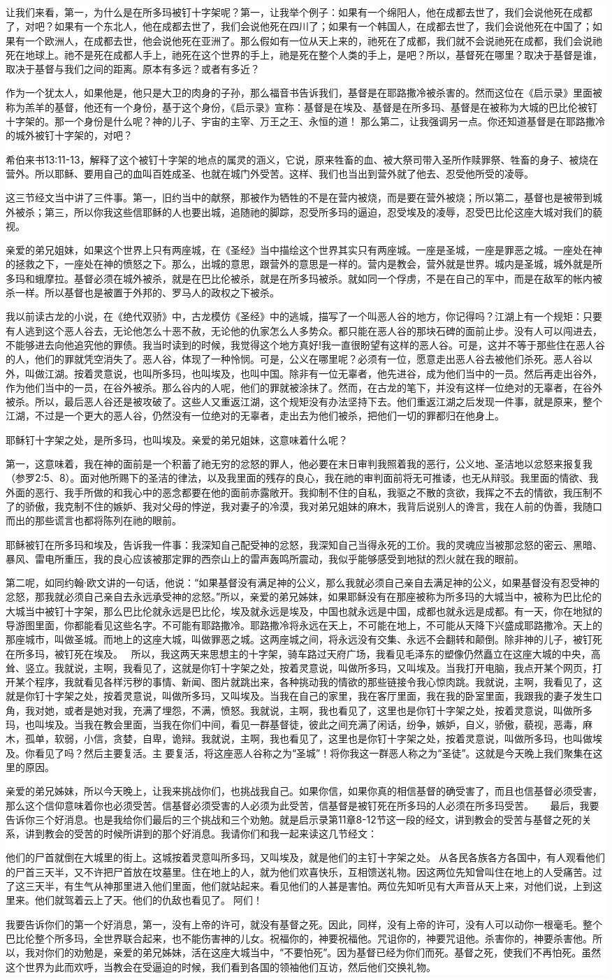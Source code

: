 让我们来看，第一，为什么是在所多玛被钉十字架呢？第一，让我举个例子：如果有一个绵阳人，他在成都去世了，我们会说他死在成都了，对吧？如果有一个东北人，他在成都去世了，我们会说他死在四川了；如果有一个韩国人，在成都去世了，我们会说他死在中国了；如果有一个欧洲人，在成都去世，他会说他死在亚洲了。那么假如有一位从天上来的，祂死在了成都，我们就不会说祂死在成都，我们会说祂死在地球上。祂不是死在成都人手上，祂死在这个世界的手上，祂是死在整个人类的手上，是吧？所以，基督死在哪里？取决于基督是谁，取决于基督与我们之间的距离。原本有多远？或者有多近？
    
作为一个犹太人，如果他是，他只是大卫的肉身的子孙，那么福音书告诉我们，基督是在耶路撒冷被杀害的。然而这位在《启示录》里面被称为羔羊的基督，他还有一个身份，基于这个身份，《启示录》宣称：基督是在埃及、基督是在所多玛、基督是在被称为大城的巴比伦被钉十字架的。那一个身份是什么呢？神的儿子、宇宙的主宰、万王之王、永恒的道！
那么第二，让我强调另一点。你还知道基督是在耶路撒冷的城外被钉十字架的，对吧？

希伯来书13:11-13，解释了这个被钉十字架的地点的属灵的涵义，它说，原来牲畜的血、被大祭司带入圣所作赎罪祭、牲畜的身子、被烧在营外。所以耶稣、要用自己的血叫百姓成圣、也就在城门外受苦。这样、我们也当出到营外就了他去、忍受他所受的凌辱。

这三节经文当中讲了三件事。第一，旧约当中的献祭，那被作为牺牲的不是在营内被烧，而是要在营外被烧；所以第二，基督也是被带到城外被杀；第三，所以你我这些信耶稣的人也要出城，追随祂的脚踪，忍受所多玛的逼迫，忍受埃及的凌辱，忍受巴比伦这座大城对我们的藐视。

亲爱的弟兄姐妹，如果这个世界上只有两座城，在《圣经》当中描绘这个世界其实只有两座城。一座是圣城，一座是罪恶之城。一座处在神的拯救之下，一座处在神的愤怒之下。那么，出城的意思，跟营外的意思是一样的。营内是教会，营外就是世界。城内是圣城，城外就是所多玛和蛾摩拉。基督必须在城外被杀，就是在巴比伦被杀，就是在所多玛被杀。就如同一个俘虏，不是在自己的军中，而是在敌军的帐内被杀一样。所以基督也是被置于外邦的、罗马人的政权之下被杀。 

我以前读古龙的小说，在《绝代双骄》中，古龙模仿《圣经》中的逃城，描写了一个叫恶人谷的地方，你记得吗？江湖上有一个规矩：只要有人逃到这个恶人谷去，无论他怎么十恶不赦，无论他的仇家怎么人多势众。都只能在恶人谷的那块石碑的面前止步。没有人可以闯进去，不能够进去向他追究他的罪债。我当时读到的时候，我觉得这个地方真好!我一直很盼望有这样的恶人谷。可是，这并不等于那些住在恶人谷的人，他们的罪就凭空消失了。恶人谷，体现了一种怜悯。可是，公义在哪里呢？必须有一位，愿意走出恶人谷去被他们杀死。恶人谷以外，叫做江湖。按着灵意说，也叫所多玛，也叫埃及，也叫中国。除非有一位无辜者，他先进谷，成为他们当中的一员。然后再走出谷外，作为他们当中的一员，在谷外被杀。那么谷内的人呢，他们的罪就被涂抹了。然而，在古龙的笔下，并没有这样一位绝对的无辜者，在谷外被杀。所以，最后恶人谷还是被攻破了。这些人又重返江湖，这个规矩没有办法坚持下去。他们重返江湖之后发现一件事，就是原来，整个江湖，不过是一个更大的恶人谷，仍然没有一位绝对的无辜者，走出去为他们被杀，把他们一切的罪都归在他身上。

耶稣钉十字架之处，是所多玛，也叫埃及。亲爱的弟兄姐妹，这意味着什么呢？ 

第一，这意味着，我在神的面前是一个积蓄了祂无穷的忿怒的罪人，他必要在末日审判我照着我的恶行，公义地、圣洁地以忿怒来报复我（参罗2:5、8）。面对他所赐下的圣洁的律法，以及我里面的残存的良心，我在祂的审判面前将无可推诿，也无从辩驳。我里面的情欲、我外面的恶行、我手所做的和我心中的恶念都要在他的面前赤露敞开。我抑制不住的自私，我驱之不散的贪欲，我挥之不去的情欲，我压制不了的骄傲，我克制不住的嫉妒、我对父母的悖逆，我对妻子的冷漠，我对弟兄姐妹的麻木，我背后说别人的谗言，我在人前的伪善，我随口而出的那些谎言也都将陈列在祂的眼前。

耶稣被钉在所多玛和埃及，告诉我一件事：我深知自己配受神的忿怒，我深知自己当得永死的工价。我的灵魂应当被那忿怒的密云、黑暗、暴风、雷电所重压，我的良心应该被那定罪的西奈山上的雷声轰鸣所震动，我似乎能够感受到地狱的烈火就在我的眼前。 

第二呢，如同约翰·欧文讲的一句话，他说：“如果基督没有满足神的公义，那么我就必须自己亲自去满足神的公义，如果基督没有忍受神的忿怒，那我就必须自己亲自去永远承受神的忿怒。”所以，亲爱的弟兄姊妹，如果耶稣没有在那座被称为所多玛的大城当中，被称为巴比伦的大城当中被钉十字架，那么巴比伦就永远是巴比伦，埃及就永远是埃及，中国也就永远是中国，成都也就永远是成都。有一天，你在地狱的导游图里面，你都能看见这些名字。不可能有耶路撒冷。耶路撒冷将永远在天上，不可能在地上，不可能从天降下兴盛成耶路撒冷。天上的那座城市，叫做圣城。而地上的这座大城，叫做罪恶之城。这两座城之间，将永远没有交集、永远不会翻转和颠倒。除非神的儿子，被钉死在所多玛，被钉死在埃及。
 
所以，我这两天来思想主的十字架，骑车路过天府广场，我看见毛泽东的塑像仍然矗立在这座大城的中央，高耸、竖立。我就说，主啊，我看见了，这就是你钉十字架之处，按着灵意说，叫做所多玛，又叫埃及。当我打开电脑，我点开某个网页，打开某个程序，我就看见各样污秽的事情、新闻、图片就跳出来，各种挑动我的情欲的那些链接令我心惊肉跳。我就说，主啊，我看见了，这就是你钉十字架之处，按着灵意说，叫做所多玛，又叫埃及。当我在自己的家里，我在客厅里面，我在我的卧室里面，我跟我的妻子发生口角，我对她，或者是她对我，充满了埋怨，不满，愤怒。我就说，主啊，我也看见了，这里也是你钉十字架之处，按着灵意说，叫做所多玛，也叫埃及。当我在教会里面，当我在你们中间，看见一群基督徒，彼此之间充满了闲话，纷争，嫉妒，自义，骄傲，藐视，恶毒，麻木，孤单，软弱，小信，贪婪，自卑，诡辩。我就说，主啊，我也看见了，这里也是你钉十字架之处，按着灵意说，叫做所多玛，也叫做埃及。你看见了吗？然后主要复活。主 要复活，将这座恶人谷称之为“圣城”！将你我这一群恶人称之为“圣徒”。这就是今天晚上我们聚集在这里的原因。

亲爱的弟兄姊妹，所以今天晚上，让我来挑战你们，也挑战我自己。如果你信，如果你真的相信基督的确受害了，而且也信基督必须受害，那么这个信仰意味着你也必须受苦。信基督必须受害的人必须为此受苦，信基督是被钉死在所多玛的人必须在所多玛受苦。   
  
最后，我要告诉你三个好消息。也是我给你们最后的三个挑战和三个劝勉。就是启示录第11章8-12节这一段的经文，讲到教会的受苦与基督之死的关系，讲到教会的受苦的时候所讲到的那个好消息。我请你们和我一起来读这几节经文：

他们的尸首就倒在大城里的街上。这城按着灵意叫所多玛，又叫埃及，就是他们的主钉十字架之处。
从各民各族各方各国中，有人观看他们的尸首三天半，又不许把尸首放在坟墓里。住在地上的人，就为他们欢喜快乐，互相馈送礼物。因这两位先知曾叫住在地上的人受痛苦。过了这三天半，有生气从神那里进入他们里面，他们就站起来。看见他们的人甚是害怕。两位先知听见有大声音从天上来，对他们说，上到这里来。他们就驾着云上了天。他们的仇敌也看见了。 阿们！

我要告诉你们的第一个好消息，第一，没有上帝的许可，就没有基督之死。因此，同样，没有上帝的许可，没有人可以动你一根毫毛。整个巴比伦整个所多玛，全世界联合起来，也不能伤害神的儿女。祝福你的，神要祝福他。咒诅你的，神要咒诅他。杀害你的，神要杀害他。所以，我对你们的劝勉是，亲爱的弟兄姊妹，活在这座大城当中，“不要怕死”。因为基督已经为你们而死。基督之死，使我们不再怕死。虽然这个世界为此而欢呼，当教会在受逼迫的时候，我们看到各国的领袖他们互访，然后他们交换礼物。
